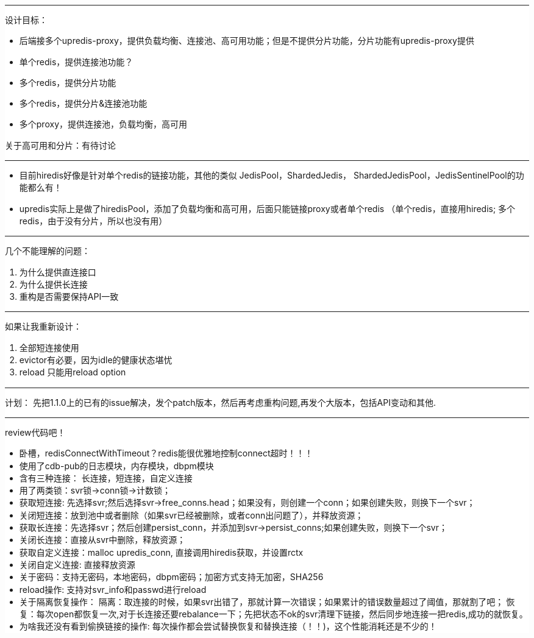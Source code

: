 ----------------------

设计目标：

- 后端接多个upredis-proxy，提供负载均衡、连接池、高可用功能；但是不提供分片功能，分片功能有upredis-proxy提供


- 单个redis，提供连接池功能？
- 多个redis，提供分片功能
- 多个redis，提供分片&连接池功能
- 多个proxy，提供连接池，负载均衡，高可用

关于高可用和分片：有待讨论

--------------------------------
- 目前hiredis好像是针对单个redis的链接功能，其他的类似 JedisPool，ShardedJedis，
    ShardedJedisPool，JedisSentinelPool的功能都么有！

- upredis实际上是做了hiredisPool，添加了负载均衡和高可用，后面只能链接proxy或者单个redis
    （单个redis，直接用hiredis; 多个redis，由于没有分片，所以也没有用）



--------------------

几个不能理解的问题：
1. 为什么提供直连接口
2. 为什么提供长连接
3. 重构是否需要保持API一致

------------------------

如果让我重新设计：

1. 全部短连接使用
2. evictor有必要，因为idle的健康状态堪忧
3. reload 只能用reload option


-----------------------------

计划： 先把1.1.0上的已有的issue解决，发个patch版本，然后再考虑重构问题,再发个大版本，包括API变动和其他.


----------------------------
review代码吧！

- 卧槽，redisConnectWithTimeout？redis能很优雅地控制connect超时！！！
- 使用了cdb-pub的日志模块，内存模块，dbpm模块
- 含有三种连接： 长连接，短连接，自定义连接
- 用了两类锁：svr锁->conn锁->计数锁；
- 获取短连接: 先选择svr;然后选择svr->free_conns.head；如果没有，则创建一个conn；如果创建失败，则换下一个svr；
- 关闭短连接：放到池中或者删除（如果svr已经被删除，或者conn出问题了），并释放资源；
- 获取长连接：先选择svr；然后创建persist_conn，并添加到svr->persist_conns;如果创建失败，则换下一个svr；
- 关闭长连接：直接从svr中删除，释放资源；
- 获取自定义连接：malloc upredis_conn, 直接调用hiredis获取，并设置rctx
- 关闭自定义连接: 直接释放资源
- 关于密码：支持无密码，本地密码，dbpm密码；加密方式支持无加密，SHA256
- reload操作: 支持对svr_info和passwd进行reload
- 关于隔离恢复操作：
    隔离：取连接的时候，如果svr出错了，那就计算一次错误；如果累计的错误数量超过了阈值，那就割了吧；
    恢复：每次open都恢复一次,对于长连接还要rebalance一下；先把状态不ok的svr清理下链接，然后同步地连接一把redis,成功的就恢复。
- 为啥我还没有看到偷换链接的操作:
    每次操作都会尝试替换恢复和替换连接（！！)，这个性能消耗还是不少的！
